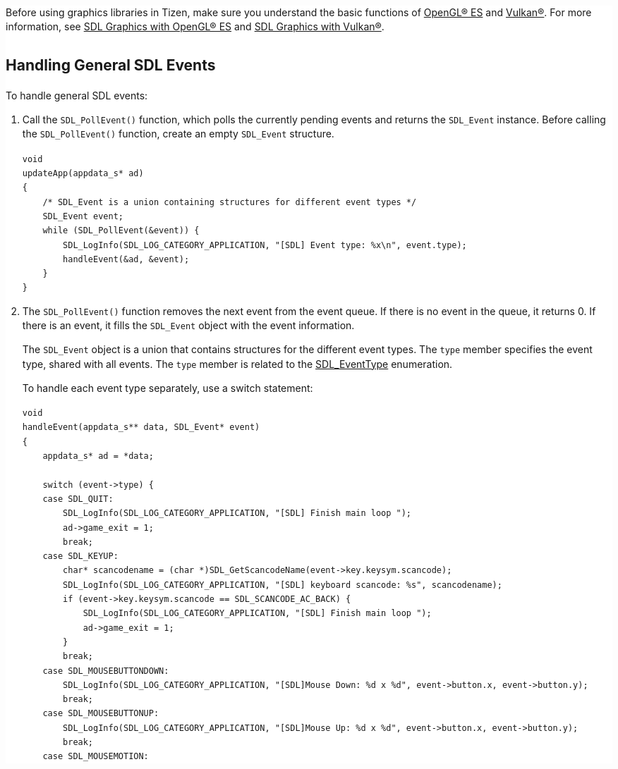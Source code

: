 Before using graphics libraries in Tizen, make sure you understand the basic functions of [OpenGL&reg; ES](https://www.khronos.org/opengles/) and [Vulkan&reg;](https://www.khronos.org/vulkan). For more information, see [SDL Graphics with OpenGL&reg; ES](sdl-opengles.md) and [SDL Graphics with Vulkan&reg;](vulkan.md).

<a name="SDL_event"></a>
## Handling General SDL Events

To handle general SDL events:

1. Call the `SDL_PollEvent()` function, which polls the currently pending events and returns the `SDL_Event` instance. Before calling the `SDL_PollEvent()` function, create an empty `SDL_Event` structure.

    ```
    void
    updateApp(appdata_s* ad)
    {
        /* SDL_Event is a union containing structures for different event types */
        SDL_Event event;
        while (SDL_PollEvent(&event)) {
            SDL_LogInfo(SDL_LOG_CATEGORY_APPLICATION, "[SDL] Event type: %x\n", event.type);
            handleEvent(&ad, &event);
        }
    }
    ```

2. The `SDL_PollEvent()` function removes the next event from the event queue. If there is no event in the queue, it returns 0. If there is an event, it fills the `SDL_Event` object with the event information.

    The `SDL_Event` object is a union that contains structures for the different event types. The `type` member specifies the event type, shared with all events. The `type` member is related to the [SDL_EventType](https://wiki.libsdl.org/SDL_EventType) enumeration.

    To handle each event type separately, use a switch statement:

    ```
    void
    handleEvent(appdata_s** data, SDL_Event* event)
    {
        appdata_s* ad = *data;

        switch (event->type) {
        case SDL_QUIT:
            SDL_LogInfo(SDL_LOG_CATEGORY_APPLICATION, "[SDL] Finish main loop ");
            ad->game_exit = 1;
            break;
        case SDL_KEYUP:
            char* scancodename = (char *)SDL_GetScancodeName(event->key.keysym.scancode);
            SDL_LogInfo(SDL_LOG_CATEGORY_APPLICATION, "[SDL] keyboard scancode: %s", scancodename);
            if (event->key.keysym.scancode == SDL_SCANCODE_AC_BACK) {
                SDL_LogInfo(SDL_LOG_CATEGORY_APPLICATION, "[SDL] Finish main loop ");
                ad->game_exit = 1;
            }
            break;
        case SDL_MOUSEBUTTONDOWN:
            SDL_LogInfo(SDL_LOG_CATEGORY_APPLICATION, "[SDL]Mouse Down: %d x %d", event->button.x, event->button.y);
            break;
        case SDL_MOUSEBUTTONUP:
            SDL_LogInfo(SDL_LOG_CATEGORY_APPLICATION, "[SDL]Mouse Up: %d x %d", event->button.x, event->button.y);
            break;
        case SDL_MOUSEMOTION: